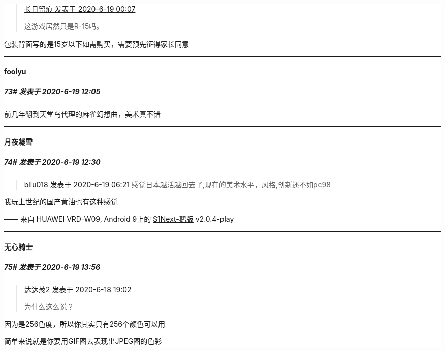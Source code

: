

<blockquote><a href="httphttps://bbs.saraba1st.com/2b/forum.php?mod=redirect&amp;goto=findpost&amp;pid=47857148&amp;ptid=1942335" target="_blank">长日留痕 发表于 2020-6-19 00:07</a>

这游戏居然只是R-15吗。</blockquote>
包装背面写的是15岁以下如需购买，需要预先征得家长同意







*****

####  foolyu  
##### 73#       发表于 2020-6-19 12:05




前几年翻到天堂鸟代理的麻雀幻想曲，美术真不错







*****

####  月夜凝雪  
##### 74#       发表于 2020-6-19 12:30



<blockquote><a href="httphttps://bbs.saraba1st.com/2b/forum.php?mod=redirect&amp;goto=findpost&amp;pid=47858289&amp;ptid=1942335" target="_blank">bliu018 发表于 2020-6-19 06:21</a>
感觉日本越活越回去了,现在的美术水平，风格,创新还不如pc98</blockquote>
我玩上世纪的国产黄油也有这种感觉

—— 来自 HUAWEI VRD-W09, Android 9上的 [S1Next-鹅版](https://github.com/ykrank/S1-Next/releases) v2.0.4-play







*****

####  无心骑士  
##### 75#       发表于 2020-6-19 13:56



<blockquote><a href="httphttps://bbs.saraba1st.com/2b/forum.php?mod=redirect&amp;goto=findpost&amp;pid=47854013&amp;ptid=1942335" target="_blank">达达葱2 发表于 2020-6-18 19:02</a>

为什么这么说？</blockquote>
因为是256色度，所以你其实只有256个颜色可以用


简单来说就是你要用GIF图去表现出JPEG图的色彩
